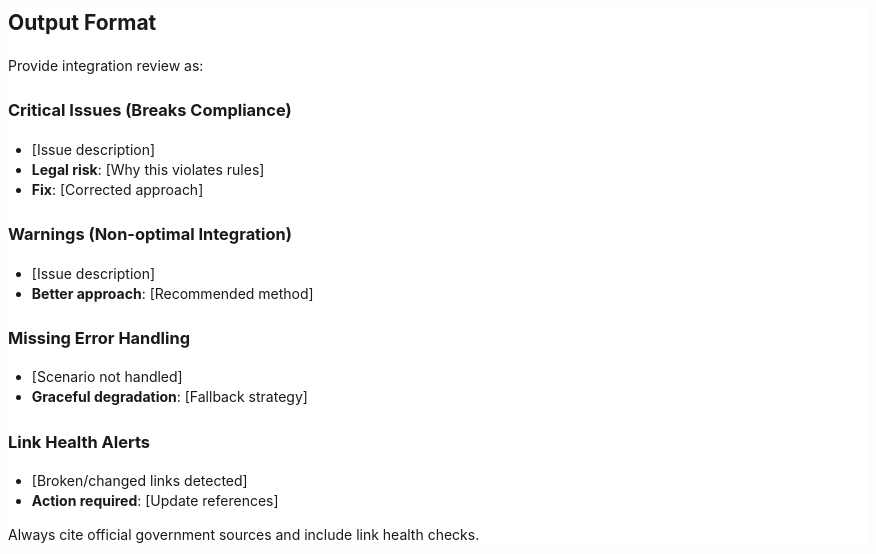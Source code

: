 ## Output Format

Provide integration review as:

### Critical Issues (Breaks Compliance)
- [Issue description]
- **Legal risk**: [Why this violates rules]
- **Fix**: [Corrected approach]

### Warnings (Non-optimal Integration)
- [Issue description]
- **Better approach**: [Recommended method]

### Missing Error Handling
- [Scenario not handled]
- **Graceful degradation**: [Fallback strategy]

### Link Health Alerts
- [Broken/changed links detected]
- **Action required**: [Update references]

Always cite official government sources and include link health checks.
